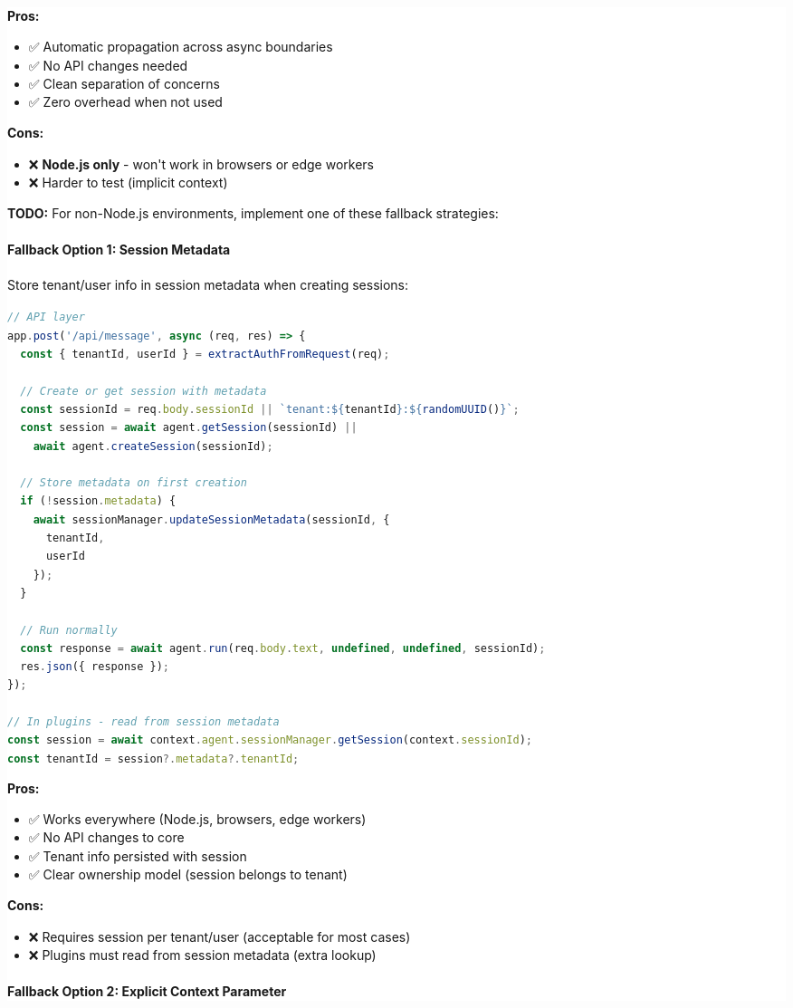 **Pros:**
- ✅ Automatic propagation across async boundaries
- ✅ No API changes needed
- ✅ Clean separation of concerns
- ✅ Zero overhead when not used

**Cons:**
- ❌ **Node.js only** - won't work in browsers or edge workers
- ❌ Harder to test (implicit context)

**TODO:** For non-Node.js environments, implement one of these fallback strategies:

#### Fallback Option 1: Session Metadata

Store tenant/user info in session metadata when creating sessions:

```typescript
// API layer
app.post('/api/message', async (req, res) => {
  const { tenantId, userId } = extractAuthFromRequest(req);

  // Create or get session with metadata
  const sessionId = req.body.sessionId || `tenant:${tenantId}:${randomUUID()}`;
  const session = await agent.getSession(sessionId) ||
    await agent.createSession(sessionId);

  // Store metadata on first creation
  if (!session.metadata) {
    await sessionManager.updateSessionMetadata(sessionId, {
      tenantId,
      userId
    });
  }

  // Run normally
  const response = await agent.run(req.body.text, undefined, undefined, sessionId);
  res.json({ response });
});

// In plugins - read from session metadata
const session = await context.agent.sessionManager.getSession(context.sessionId);
const tenantId = session?.metadata?.tenantId;
```

**Pros:**
- ✅ Works everywhere (Node.js, browsers, edge workers)
- ✅ No API changes to core
- ✅ Tenant info persisted with session
- ✅ Clear ownership model (session belongs to tenant)

**Cons:**
- ❌ Requires session per tenant/user (acceptable for most cases)
- ❌ Plugins must read from session metadata (extra lookup)

#### Fallback Option 2: Explicit Context Parameter
